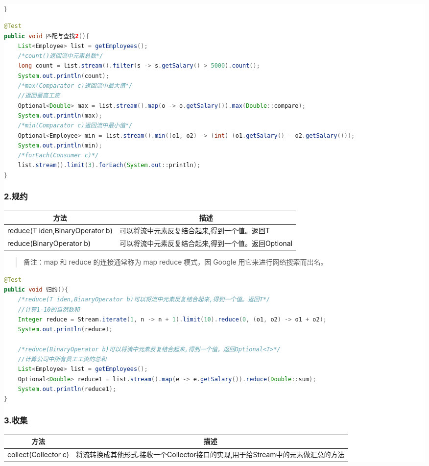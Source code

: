 ```java
}
```

```java
@Test
public void 匹配与查找2(){
    List<Employee> list = getEmployees();
    /*count()返回流中元素总数*/
    long count = list.stream().filter(s -> s.getSalary() > 5000).count();
    System.out.println(count);
    /*max(Comparator c)返回流中最大值*/
    //返回最高工资
    Optional<Double> max = list.stream().map(o -> o.getSalary()).max(Double::compare);
    System.out.println(max);
    /*min(Comparator c)返回流中最小值*/
    Optional<Employee> min = list.stream().min((o1, o2) -> (int) (o1.getSalary() - o2.getSalary()));
    System.out.println(min);
    /*forEach(Consumer c)*/
    list.stream().limit(3).forEach(System.out::println);
}
```

### 2.规约

| 方法                            | 描述                                                   |
| ------------------------------- | ------------------------------------------------------ |
| reduce(T iden,BinaryOperator b) | 可以将流中元素反复结合起来,得到一个值。返回T           |
| reduce(BinaryOperator b)        | 可以将流中元素反复结合起来,得到一个值。返回Optional<T> |

> 备注：map 和 reduce 的连接通常称为 map reduce 模式，因 Google
> 用它来进行网络搜索而出名。

```java
@Test
public void 归约(){
    /*reduce(T iden,BinaryOperator b)可以将流中元素反复结合起来,得到一个值。返回T*/
    //计算1-10的自然数和
    Integer reduce = Stream.iterate(1, n -> n + 1).limit(10).reduce(0, (o1, o2) -> o1 + o2);
    System.out.println(reduce);

    /*reduce(BinaryOperator b)可以将流中元素反复结合起来,得到一个值。返回Optional<T>*/
    //计算公司中所有员工工资的总和
    List<Employee> list = getEmployees();
    Optional<Double> reduce1 = list.stream().map(e -> e.getSalary()).reduce(Double::sum);
    System.out.println(reduce1);
}
```

### 3.收集

| 方法                 | 描述                                                         |
| -------------------- | ------------------------------------------------------------ |
| collect(Collector c) | 将流转换成其他形式.接收一个Collector接口的实现,用于给Stream中的元素做汇总的方法 |
